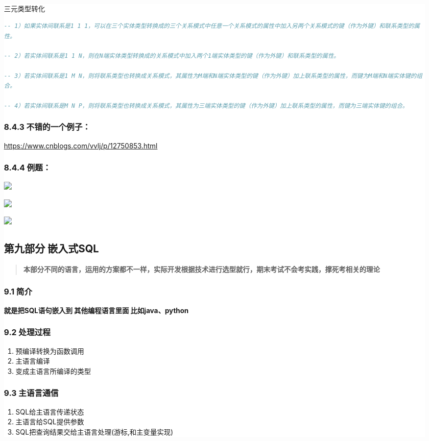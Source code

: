 

三元类型转化

```sql
-- 1）如果实体间联系是1 1 1，可以在三个实体类型转换成的三个关系模式中任意一个关系模式的属性中加入另两个关系模式的键（作为外键）和联系类型的属性。

-- 2）若实体间联系是1 1 N，则在N端实体类型转换成的关系模式中加入两个1端实体类型的键（作为外键）和联系类型的属性。

-- 3）若实体间联系是1 M N，则将联系类型也转换成关系模式，其属性为M端和N端实体类型的键（作为外键）加上联系类型的属性，而键为M端和N端实体键的组合。

-- 4）若实体间联系是M N P，则将联系类型也转换成关系模式，其属性为三端实体类型的键（作为外键）加上联系类型的属性，而键为三端实体键的组合。
```

### 8.4.3 不错的一个例子：

https://www.cnblogs.com/vvlj/p/12750853.html



### 8.4.4 例题：

![](https://p.ananas.chaoxing.com/star3/origin/364c951d2dcd27866a404509f4e2932e.png)



![](https://p.ananas.chaoxing.com/star3/origin/46b7d836ea6ce6d6b541450f9a9d8f8e.png)



![](https://p.ananas.chaoxing.com/star3/origin/5bacb56cca11cbbd2b1a4b0ef049d0e3.png)





## 第九部分 嵌入式SQL

> **本部分不同的语言，运用的方案都不一样，实际开发根据技术进行选型就行，期末考试不会考实践，撑死考相关的理论**

 



### 9.1 简介

**就是把SQL语句嵌⼊到 其他编程语⾔⾥⾯  ⽐如java、python**

### 9.2 处理过程  

1. 预编译转换为函数调⽤
2. 主语⾔编译
3. 变成主语⾔所编译的类型

### 9.3 主语言通信

1. SQL给主语⾔传递状态
2. 主语⾔给SQL提供参数
3. SQL把查询结果交给主语⾔处理(游标,和主变量实现)
